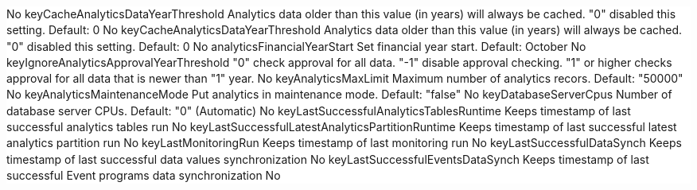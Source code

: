 <td>No</td>
</tr>
<tr class="even">
<td>keyCacheAnalyticsDataYearThreshold</td>
<td>Analytics data older than this value (in years) will always be cached. &quot;0&quot; disabled this setting. Default: 0</td>
<td>No</td>
</tr>
<tr class="odd">
<td>keyCacheAnalyticsDataYearThreshold</td>
<td>Analytics data older than this value (in years) will always be cached. &quot;0&quot; disabled this setting. Default: 0</td>
<td>No</td>
</tr>
<tr class="even">
<td>analyticsFinancialYearStart</td>
<td>Set financial year start. Default: October</td>
<td>No</td>
</tr>
<tr class="odd">
<td>keyIgnoreAnalyticsApprovalYearThreshold</td>
<td>&quot;0&quot; check approval for all data. &quot;-1&quot; disable approval checking. &quot;1&quot; or higher checks approval for all data that is newer than &quot;1&quot; year.</td>
<td>No</td>
</tr>
<tr class="even">
<td>keyAnalyticsMaxLimit</td>
<td>Maximum number of analytics recors. Default: &quot;50000&quot;</td>
<td>No</td>
</tr>
<tr class="odd">
<td>keyAnalyticsMaintenanceMode</td>
<td>Put analytics in maintenance mode. Default: &quot;false&quot;</td>
<td>No</td>
</tr>
<tr class="even">
<td>keyDatabaseServerCpus</td>
<td>Number of database server CPUs. Default: &quot;0&quot; (Automatic)</td>
<td>No</td>
</tr>
<tr class="odd">
<td>keyLastSuccessfulAnalyticsTablesRuntime</td>
<td>Keeps timestamp of last successful analytics tables run</td>
<td>No</td>
</tr>
<tr class="even">
<td>keyLastSuccessfulLatestAnalyticsPartitionRuntime</td>
<td>Keeps timestamp of last successful latest analytics partition run</td>
<td>No</td>
</tr>
<tr class="odd">
<td>keyLastMonitoringRun</td>
<td>Keeps timestamp of last monitoring run</td>
<td>No</td>
</tr>
<tr class="even">
<td>keyLastSuccessfulDataSynch</td>
<td>Keeps timestamp of last successful data values synchronization</td>
<td>No</td>
</tr>
<tr class="odd">
<td>keyLastSuccessfulEventsDataSynch</td>
<td>Keeps timestamp of last successful Event programs data synchronization</td>
<td>No</td>